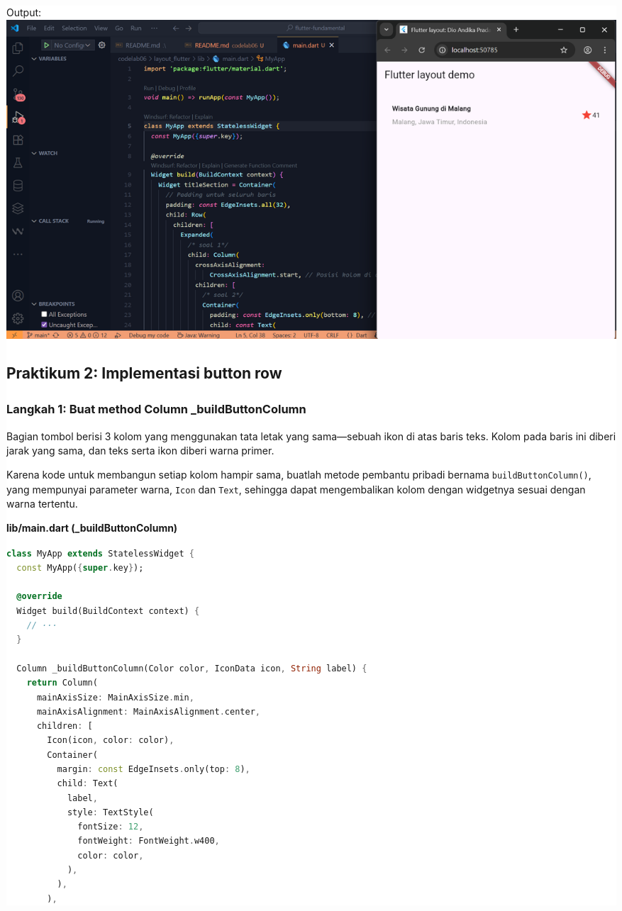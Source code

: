 Output:<br>
![Output Praktikum 1](images/prak1.png)

## Praktikum 2: Implementasi button row

### Langkah 1: Buat method Column \_buildButtonColumn

Bagian tombol berisi 3 kolom yang menggunakan tata letak yang sama—sebuah ikon di atas baris teks. Kolom pada baris ini diberi jarak yang sama, dan teks serta ikon diberi warna primer.

Karena kode untuk membangun setiap kolom hampir sama, buatlah metode pembantu pribadi bernama `buildButtonColumn()`, yang mempunyai parameter warna, `Icon` dan `Text`, sehingga dapat mengembalikan kolom dengan widgetnya sesuai dengan warna tertentu.

**lib/main.dart (\_buildButtonColumn)**

```dart
class MyApp extends StatelessWidget {
  const MyApp({super.key});

  @override
  Widget build(BuildContext context) {
    // ···
  }

  Column _buildButtonColumn(Color color, IconData icon, String label) {
    return Column(
      mainAxisSize: MainAxisSize.min,
      mainAxisAlignment: MainAxisAlignment.center,
      children: [
        Icon(icon, color: color),
        Container(
          margin: const EdgeInsets.only(top: 8),
          child: Text(
            label,
            style: TextStyle(
              fontSize: 12,
              fontWeight: FontWeight.w400,
              color: color,
            ),
          ),
        ),
```